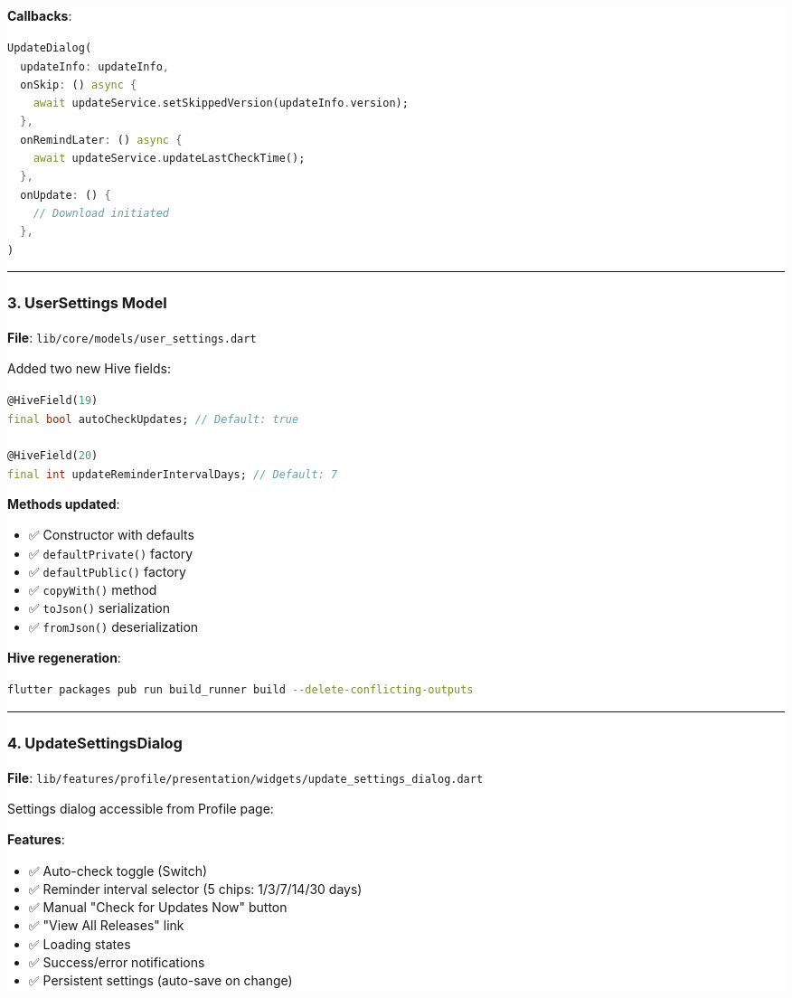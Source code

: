 **Callbacks**:
```dart
UpdateDialog(
  updateInfo: updateInfo,
  onSkip: () async {
    await updateService.setSkippedVersion(updateInfo.version);
  },
  onRemindLater: () async {
    await updateService.updateLastCheckTime();
  },
  onUpdate: () {
    // Download initiated
  },
)
```

---

### 3. UserSettings Model

**File**: `lib/core/models/user_settings.dart`

Added two new Hive fields:

```dart
@HiveField(19)
final bool autoCheckUpdates; // Default: true

@HiveField(20)
final int updateReminderIntervalDays; // Default: 7
```

**Methods updated**:
- ✅ Constructor with defaults
- ✅ `defaultPrivate()` factory
- ✅ `defaultPublic()` factory
- ✅ `copyWith()` method
- ✅ `toJson()` serialization
- ✅ `fromJson()` deserialization

**Hive regeneration**:
```bash
flutter packages pub run build_runner build --delete-conflicting-outputs
```

---

### 4. UpdateSettingsDialog

**File**: `lib/features/profile/presentation/widgets/update_settings_dialog.dart`

Settings dialog accessible from Profile page:

**Features**:
- ✅ Auto-check toggle (Switch)
- ✅ Reminder interval selector (5 chips: 1/3/7/14/30 days)
- ✅ Manual "Check for Updates Now" button
- ✅ "View All Releases" link
- ✅ Loading states
- ✅ Success/error notifications
- ✅ Persistent settings (auto-save on change)
